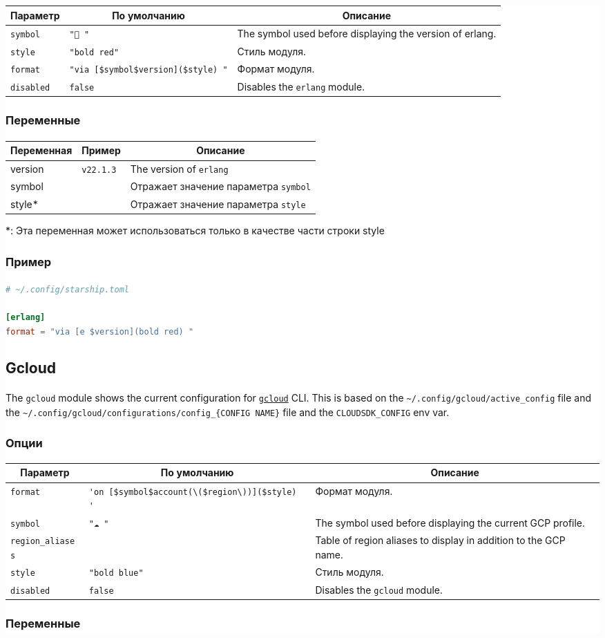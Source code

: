 | Параметр   | По умолчанию                       | Описание                                                 |
| ---------- | ---------------------------------- | -------------------------------------------------------- |
| `symbol`   | `" "`                             | The symbol used before displaying the version of erlang. |
| `style`    | `"bold red"`                       | Стиль модуля.                                            |
| `format`   | `"via [$symbol$version]($style) "` | Формат модуля.                                           |
| `disabled` | `false`                            | Disables the `erlang` module.                            |

### Переменные

| Переменная | Пример    | Описание                             |
| ---------- | --------- | ------------------------------------ |
| version    | `v22.1.3` | The version of `erlang`              |
| symbol     |           | Отражает значение параметра `symbol` |
| style\*  |           | Отражает значение параметра `style`  |

\*: Эта переменная может использоваться только в качестве части строки style

### Пример

```toml
# ~/.config/starship.toml

[erlang]
format = "via [e $version](bold red) "
```

## Gcloud

The `gcloud` module shows the current configuration for [`gcloud`](https://cloud.google.com/sdk/gcloud) CLI. This is based on the `~/.config/gcloud/active_config` file and the `~/.config/gcloud/configurations/config_{CONFIG NAME}` file and the `CLOUDSDK_CONFIG` env var.

### Опции

| Параметр         | По умолчанию                                     | Описание                                                        |
| ---------------- | ------------------------------------------------ | --------------------------------------------------------------- |
| `format`         | `'on [$symbol$account(\($region\))]($style) '` | Формат модуля.                                                  |
| `symbol`         | `"☁️ "`                                          | The symbol used before displaying the current GCP profile.      |
| `region_aliases` |                                                  | Table of region aliases to display in addition to the GCP name. |
| `style`          | `"bold blue"`                                    | Стиль модуля.                                                   |
| `disabled`       | `false`                                          | Disables the `gcloud` module.                                   |

### Переменные
